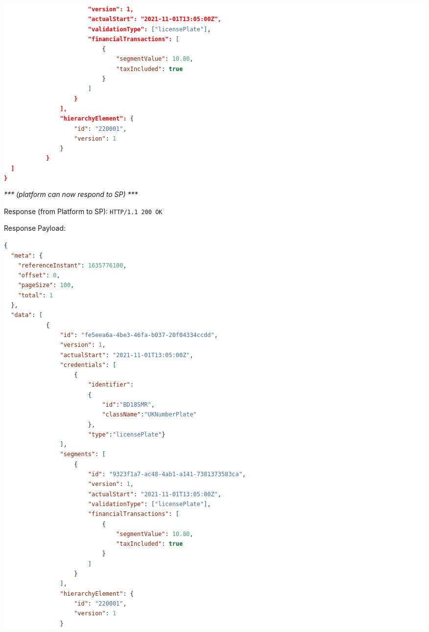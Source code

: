 ```json
                        "version": 1,
                        "actualStart": "2021-11-01T13:05:00Z",
                        "validationType": ["licensePlate"],
                        "financialTransactions": [
                            {
                                "segmentValue": 10.80,
                                "taxIncluded": true
                            }
                        ]
                    }
                ],
                "hierarchyElement": {
                    "id": "220001",
                    "version": 1
                }
            }
  ]
}
```
_*** (platform can now respond to SP) ***_

Response (from Platform to SP): `HTTP/1.1 200 OK`

Response Payload:
```json
{
  "meta": {
    "referenceInstant": 1635776100,
    "offset": 0,
    "pageSize": 100,
    "total": 1
  },
  "data": [
            {
                "id": "fe5eea6a-4be3-46fa-b037-20f04334ccdd",
                "version": 1,
                "actualStart": "2021-11-01T13:05:00Z",
                "credentials": [
                    {
                        "identifier":
                        {
                            "id":"BD18SMR", 
                            "className":"UKNumberPlate"
                        },
                        "type":"licensePlate"}
                ],
                "segments": [
                    {
                        "id": "9323f1a7-ac48-4ab1-a141-7381373583ca",
                        "version": 1,
                        "actualStart": "2021-11-01T13:05:00Z",
                        "validationType": ["licensePlate"],
                        "financialTransactions": [
                            {
                                "segmentValue": 10.80,
                                "taxIncluded": true
                            }
                        ]
                    }
                ],
                "hierarchyElement": {
                    "id": "220001",
                    "version": 1
                }
```